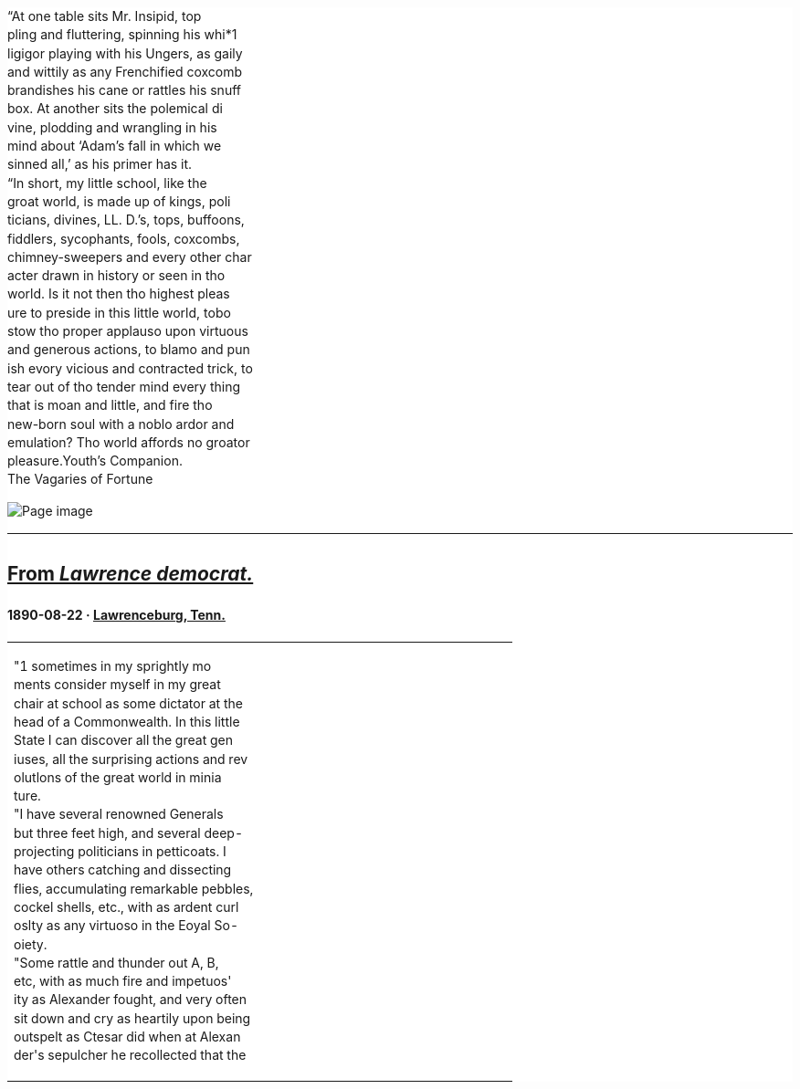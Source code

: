 “At one table sits Mr. Insipid, top­  
pling and fluttering, spinning his whi*1­  
ligigor playing with his Ungers, as gaily  
and wittily as any Frenchified coxcomb  
brandishes his cane or rattles his snuff­  
box. At another sits the polemical di­  
vine, plodding and wrangling in his  
mind about ‘Adam’s fall in which we  
sinned all,’ as his primer has it.  
“In short, my little school, like the  
groat world, is made up of kings, poli­  
ticians, divines, LL. D.’s, tops, buffoons,  
fiddlers, sycophants, fools, coxcombs,  
chimney-sweepers and every other char­  
acter drawn in history or seen in tho  
world. Is it not then tho highest pleas­  
ure to preside in this little world, tobo­  
stow tho proper applauso upon virtuous  
and generous actions, to blamo and pun­  
ish evory vicious and contracted trick, to  
tear out of tho tender mind every thing  
that is moan and little, and fire tho  
new-born soul with a noblo ardor and  
emulation? Tho world affords no groator  
pleasure.Youth’s Companion.  
The Vagaries of Fortune
</td><td style="width: 50%; max-height: 75%; margin: auto; display: block;">
<img alt="Page image" src="https://tile.loc.gov/image-services/iiif/service:ndnp:njr:batch_njr_ketchup_ver01:data:sn87068192:00279529650:1890080701:0273/pct:34.06494960806271,61.40297135855414,14.356103023516237,27.707152703323633/!600,600/0/default.jpg"/>
</td>
</tr></table>

---

## [From _Lawrence democrat._](https://www.loc.gov/resource/sn97065075/1890-08-22/ed-1/?sp=4)

#### 1890-08-22 &middot; [Lawrenceburg, Tenn.](http://dbpedia.org/resource/Lawrenceburg%2C_Tennessee)

<table style="width: 100%;"><tr><td style="width: 50%">

  
&quot;1 sometimes in my sprightly mo­  
ments consider myself in my great  
chair at school as some dictator at the  
head of a Commonwealth. In this little  
State I can discover all the great gen  
iuses, all the surprising actions and rev  
olutlons of the great world in minia  
ture.  
&quot;I have several renowned Generals  
but three feet high, and several deep-  
projecting politicians in petticoats. I  
have others catching and dissecting  
flies, accumulating remarkable pebbles,  
cockel shells, etc., with as ardent curl  
oslty as any virtuoso in the Eoyal So-  
oiety.  
&quot;Some rattle and thunder out A, B,  
etc, with as much fire and impetuos&#x27;  
ity as Alexander fought, and very often  
sit down and cry as heartily upon being  
outspelt as Ctesar did when at Alexan  
der&#x27;s sepulcher he recollected that the  